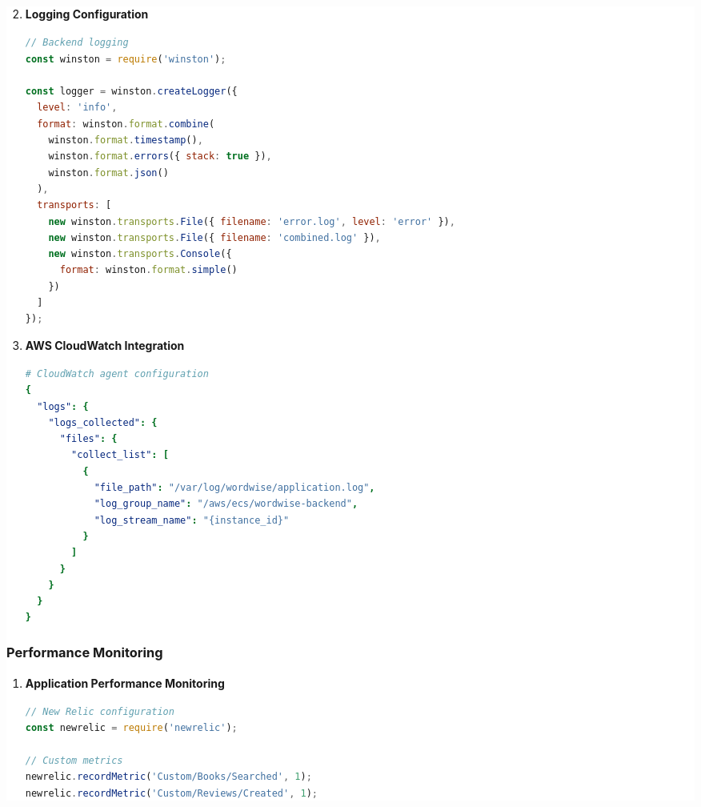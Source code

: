 2. **Logging Configuration**
   ```javascript
   // Backend logging
   const winston = require('winston');
   
   const logger = winston.createLogger({
     level: 'info',
     format: winston.format.combine(
       winston.format.timestamp(),
       winston.format.errors({ stack: true }),
       winston.format.json()
     ),
     transports: [
       new winston.transports.File({ filename: 'error.log', level: 'error' }),
       new winston.transports.File({ filename: 'combined.log' }),
       new winston.transports.Console({
         format: winston.format.simple()
       })
     ]
   });
   ```

3. **AWS CloudWatch Integration**
   ```yaml
   # CloudWatch agent configuration
   {
     "logs": {
       "logs_collected": {
         "files": {
           "collect_list": [
             {
               "file_path": "/var/log/wordwise/application.log",
               "log_group_name": "/aws/ecs/wordwise-backend",
               "log_stream_name": "{instance_id}"
             }
           ]
         }
       }
     }
   }
   ```

### Performance Monitoring

1. **Application Performance Monitoring**
   ```javascript
   // New Relic configuration
   const newrelic = require('newrelic');
   
   // Custom metrics
   newrelic.recordMetric('Custom/Books/Searched', 1);
   newrelic.recordMetric('Custom/Reviews/Created', 1);
   ```
